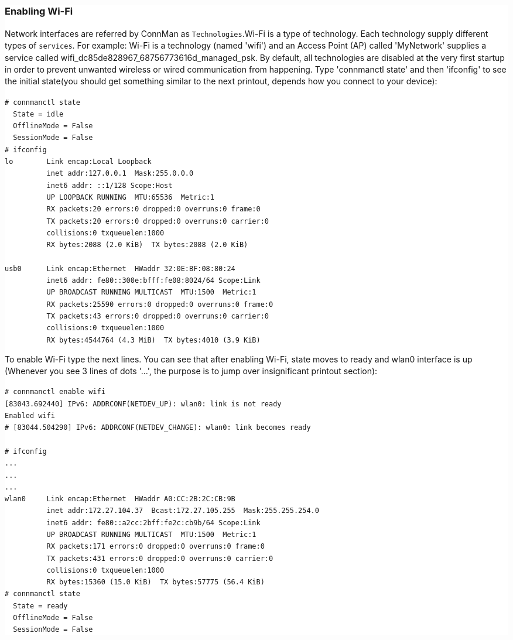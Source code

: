 ### Enabling Wi-Fi
Network interfaces are referred by ConnMan as `Technologies`.Wi-Fi is a type of technology. Each technology supply different types of `services`. For example: Wi-Fi is a technology (named 'wifi') and an Access Point (AP) called 'MyNetwork' supplies a service called wifi_dc85de828967_68756773616d_managed_psk.
By default, all technologies are disabled at the very first startup in order to prevent unwanted wireless or wired communication from happening. Type 'connmanctl state' and then 'ifconfig' to see the initial state(you should get something similar to the next printout, depends how you connect to your device):
```
# connmanctl state
  State = idle
  OfflineMode = False
  SessionMode = False
# ifconfig
lo        Link encap:Local Loopback  
          inet addr:127.0.0.1  Mask:255.0.0.0
          inet6 addr: ::1/128 Scope:Host
          UP LOOPBACK RUNNING  MTU:65536  Metric:1
          RX packets:20 errors:0 dropped:0 overruns:0 frame:0
          TX packets:20 errors:0 dropped:0 overruns:0 carrier:0
          collisions:0 txqueuelen:1000
          RX bytes:2088 (2.0 KiB)  TX bytes:2088 (2.0 KiB)

usb0      Link encap:Ethernet  HWaddr 32:0E:BF:08:80:24  
          inet6 addr: fe80::300e:bfff:fe08:8024/64 Scope:Link
          UP BROADCAST RUNNING MULTICAST  MTU:1500  Metric:1
          RX packets:25590 errors:0 dropped:0 overruns:0 frame:0
          TX packets:43 errors:0 dropped:0 overruns:0 carrier:0
          collisions:0 txqueuelen:1000
          RX bytes:4544764 (4.3 MiB)  TX bytes:4010 (3.9 KiB)

```
To enable Wi-Fi type the next lines. You can see that after enabling Wi-Fi, state moves to ready and wlan0 interface is up (Whenever you see 3 lines of dots '...', the purpose is to jump over insignificant printout section):
```
# connmanctl enable wifi
[83043.692440] IPv6: ADDRCONF(NETDEV_UP): wlan0: link is not ready
Enabled wifi
# [83044.504290] IPv6: ADDRCONF(NETDEV_CHANGE): wlan0: link becomes ready

# ifconfig
...
...
...
wlan0     Link encap:Ethernet  HWaddr A0:CC:2B:2C:CB:9B  
          inet addr:172.27.104.37  Bcast:172.27.105.255  Mask:255.255.254.0
          inet6 addr: fe80::a2cc:2bff:fe2c:cb9b/64 Scope:Link
          UP BROADCAST RUNNING MULTICAST  MTU:1500  Metric:1
          RX packets:171 errors:0 dropped:0 overruns:0 frame:0
          TX packets:431 errors:0 dropped:0 overruns:0 carrier:0
          collisions:0 txqueuelen:1000
          RX bytes:15360 (15.0 KiB)  TX bytes:57775 (56.4 KiB)
# connmanctl state
  State = ready
  OfflineMode = False
  SessionMode = False
```
